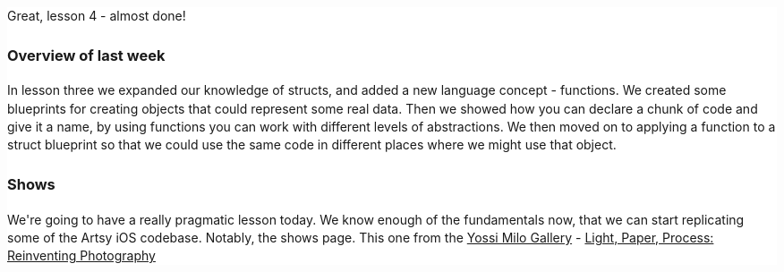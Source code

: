 Great, lesson 4 - almost done!

### Overview of last week

In lesson three we expanded our knowledge of structs, and added a new language concept - functions. We created some blueprints for creating objects that could represent some real data. Then we showed how you can declare a chunk of code and give it a name, by using functions you can work with different levels of abstractions. We then moved on to applying a function to a struct blueprint so that we could use the same code in different places where we might use that object.

### Shows

We're going to have a really pragmatic lesson today. We know enough of the fundamentals now, that we can start replicating some of the Artsy iOS codebase. Notably, the shows page. This one from the [Yossi Milo Gallery](https://www.artsy.net/yossi-milo-gallery) - [Light, Paper, Process: Reinventing Photography](https://www.artsy.net/show/yossi-milo-gallery-light-paper-process-reinventing-photography)
